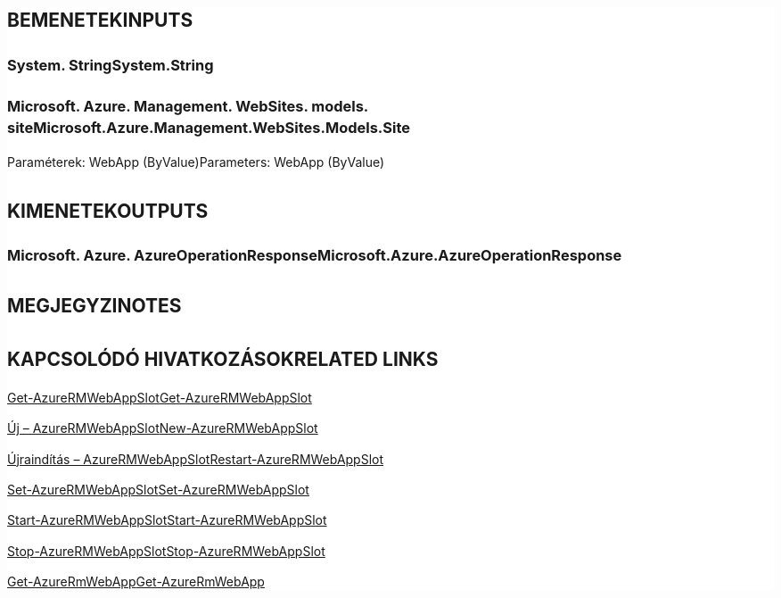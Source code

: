 ## <span data-ttu-id="924ce-135">BEMENETEK</span><span class="sxs-lookup"><span data-stu-id="924ce-135">INPUTS</span></span>

### <span data-ttu-id="924ce-136">System. String</span><span class="sxs-lookup"><span data-stu-id="924ce-136">System.String</span></span>

### <span data-ttu-id="924ce-137">Microsoft. Azure. Management. WebSites. models. site</span><span class="sxs-lookup"><span data-stu-id="924ce-137">Microsoft.Azure.Management.WebSites.Models.Site</span></span>
<span data-ttu-id="924ce-138">Paraméterek: WebApp (ByValue)</span><span class="sxs-lookup"><span data-stu-id="924ce-138">Parameters: WebApp (ByValue)</span></span>

## <span data-ttu-id="924ce-139">KIMENETEK</span><span class="sxs-lookup"><span data-stu-id="924ce-139">OUTPUTS</span></span>

### <span data-ttu-id="924ce-140">Microsoft. Azure. AzureOperationResponse</span><span class="sxs-lookup"><span data-stu-id="924ce-140">Microsoft.Azure.AzureOperationResponse</span></span>

## <span data-ttu-id="924ce-141">MEGJEGYZI</span><span class="sxs-lookup"><span data-stu-id="924ce-141">NOTES</span></span>

## <span data-ttu-id="924ce-142">KAPCSOLÓDÓ HIVATKOZÁSOK</span><span class="sxs-lookup"><span data-stu-id="924ce-142">RELATED LINKS</span></span>

[<span data-ttu-id="924ce-143">Get-AzureRMWebAppSlot</span><span class="sxs-lookup"><span data-stu-id="924ce-143">Get-AzureRMWebAppSlot</span></span>](./Get-AzureRMWebAppSlot.md)

[<span data-ttu-id="924ce-144">Új – AzureRMWebAppSlot</span><span class="sxs-lookup"><span data-stu-id="924ce-144">New-AzureRMWebAppSlot</span></span>](./New-AzureRMWebAppSlot.md)

[<span data-ttu-id="924ce-145">Újraindítás – AzureRMWebAppSlot</span><span class="sxs-lookup"><span data-stu-id="924ce-145">Restart-AzureRMWebAppSlot</span></span>](./Restart-AzureRMWebAppSlot.md)

[<span data-ttu-id="924ce-146">Set-AzureRMWebAppSlot</span><span class="sxs-lookup"><span data-stu-id="924ce-146">Set-AzureRMWebAppSlot</span></span>](./Set-AzureRMWebAppSlot.md)

[<span data-ttu-id="924ce-147">Start-AzureRMWebAppSlot</span><span class="sxs-lookup"><span data-stu-id="924ce-147">Start-AzureRMWebAppSlot</span></span>](./Start-AzureRMWebAppSlot.md)

[<span data-ttu-id="924ce-148">Stop-AzureRMWebAppSlot</span><span class="sxs-lookup"><span data-stu-id="924ce-148">Stop-AzureRMWebAppSlot</span></span>](./Stop-AzureRMWebAppSlot.md)

[<span data-ttu-id="924ce-149">Get-AzureRmWebApp</span><span class="sxs-lookup"><span data-stu-id="924ce-149">Get-AzureRmWebApp</span></span>](./Get-AzureRmWebApp.md)
